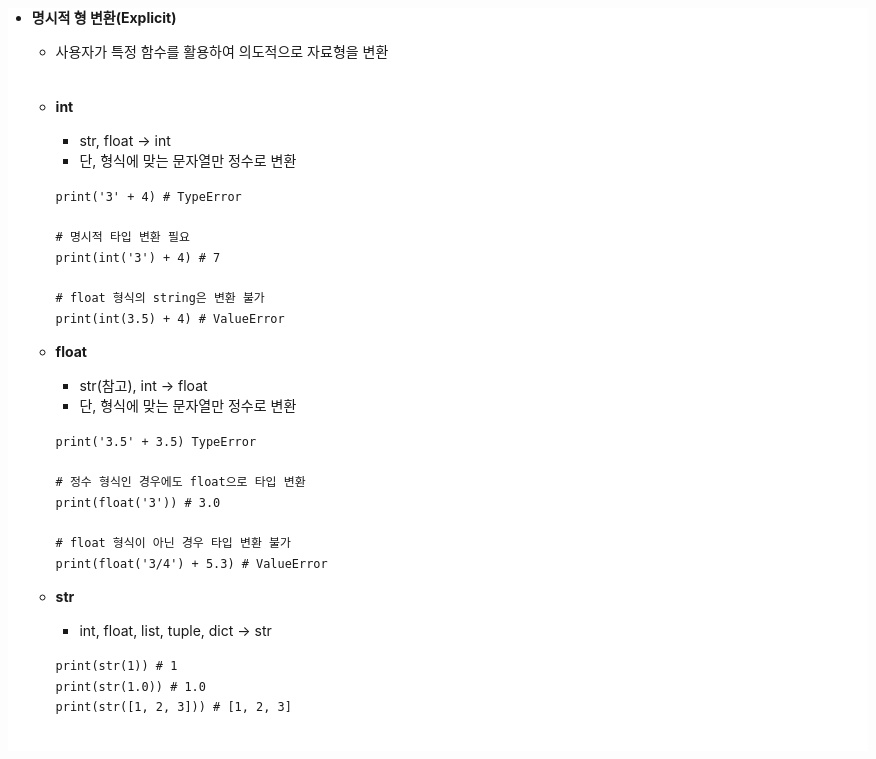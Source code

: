 - **명시적 형 변환(Explicit)**
    - 사용자가 특정 함수를 활용하여 의도적으로 자료형을 변환

    <br>

    - **int**
        - str, float → int
        - 단, 형식에 맞는 문자열만 정수로 변환

        ```
        print('3' + 4) # TypeError
        
        # 명시적 타입 변환 필요
        print(int('3') + 4) # 7

        # float 형식의 string은 변환 불가
        print(int(3.5) + 4) # ValueError
        ```
        
    - **float**
        - str(참고), int → float
        - 단, 형식에 맞는 문자열만 정수로 변환

        ```
        print('3.5' + 3.5) TypeError

        # 정수 형식인 경우에도 float으로 타입 변환
        print(float('3')) # 3.0

        # float 형식이 아닌 경우 타입 변환 불가
        print(float('3/4') + 5.3) # ValueError
        ```

    - **str**
        - int, float, list, tuple, dict → str
        ```
        print(str(1)) # 1
        print(str(1.0)) # 1.0
        print(str([1, 2, 3])) # [1, 2, 3]
        ```
        
<br>



